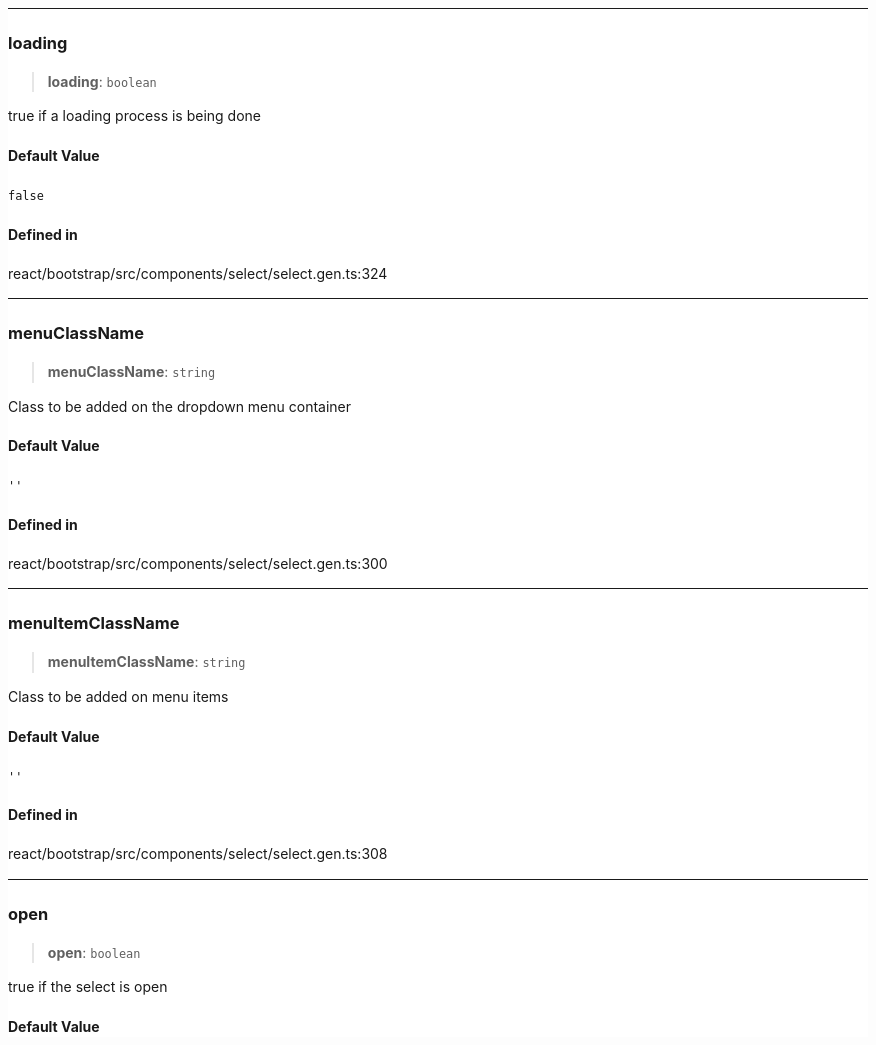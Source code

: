 ***

### loading

> **loading**: `boolean`

true if a loading process is being done

#### Default Value

`false`

#### Defined in

react/bootstrap/src/components/select/select.gen.ts:324

***

### menuClassName

> **menuClassName**: `string`

Class to be added on the dropdown menu container

#### Default Value

`''`

#### Defined in

react/bootstrap/src/components/select/select.gen.ts:300

***

### menuItemClassName

> **menuItemClassName**: `string`

Class to be added on menu items

#### Default Value

`''`

#### Defined in

react/bootstrap/src/components/select/select.gen.ts:308

***

### open

> **open**: `boolean`

true if the select is open

#### Default Value
